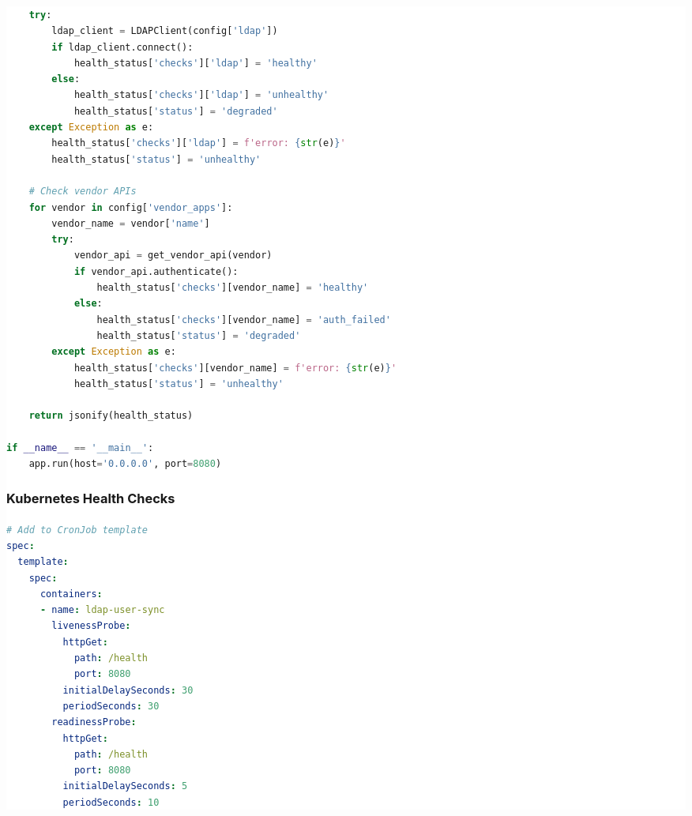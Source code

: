 ```python
    try:
        ldap_client = LDAPClient(config['ldap'])
        if ldap_client.connect():
            health_status['checks']['ldap'] = 'healthy'
        else:
            health_status['checks']['ldap'] = 'unhealthy'
            health_status['status'] = 'degraded'
    except Exception as e:
        health_status['checks']['ldap'] = f'error: {str(e)}'
        health_status['status'] = 'unhealthy'
    
    # Check vendor APIs
    for vendor in config['vendor_apps']:
        vendor_name = vendor['name']
        try:
            vendor_api = get_vendor_api(vendor)
            if vendor_api.authenticate():
                health_status['checks'][vendor_name] = 'healthy'
            else:
                health_status['checks'][vendor_name] = 'auth_failed'
                health_status['status'] = 'degraded'
        except Exception as e:
            health_status['checks'][vendor_name] = f'error: {str(e)}'
            health_status['status'] = 'unhealthy'
    
    return jsonify(health_status)

if __name__ == '__main__':
    app.run(host='0.0.0.0', port=8080)
```

### Kubernetes Health Checks

```yaml
# Add to CronJob template
spec:
  template:
    spec:
      containers:
      - name: ldap-user-sync
        livenessProbe:
          httpGet:
            path: /health
            port: 8080
          initialDelaySeconds: 30
          periodSeconds: 30
        readinessProbe:
          httpGet:
            path: /health
            port: 8080
          initialDelaySeconds: 5
          periodSeconds: 10
```
